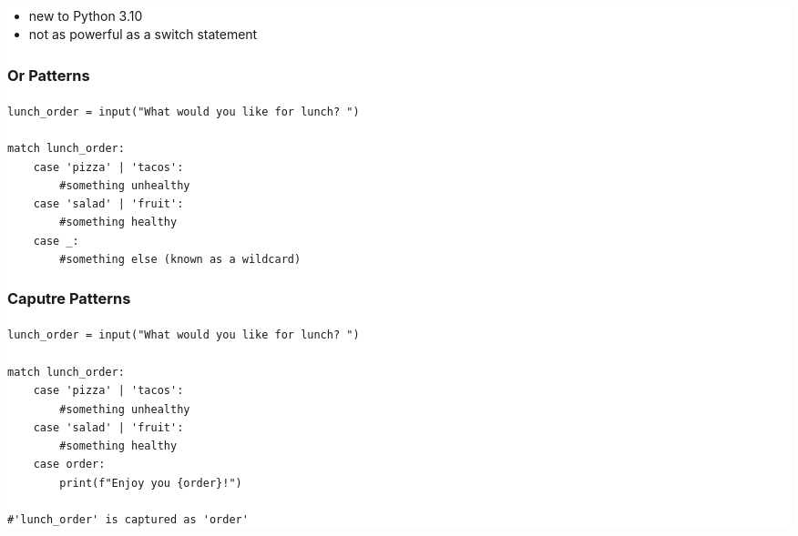 * new to Python 3.10
* not as powerful as a switch statement

### Or Patterns
    lunch_order = input("What would you like for lunch? ")
    
    match lunch_order:
        case 'pizza' | 'tacos':
            #something unhealthy
        case 'salad' | 'fruit':
            #something healthy
        case _:
            #something else (known as a wildcard)

### Caputre Patterns
    lunch_order = input("What would you like for lunch? ")
    
    match lunch_order:
        case 'pizza' | 'tacos':
            #something unhealthy
        case 'salad' | 'fruit':
            #something healthy
        case order:
            print(f"Enjoy you {order}!")

    #'lunch_order' is captured as 'order'